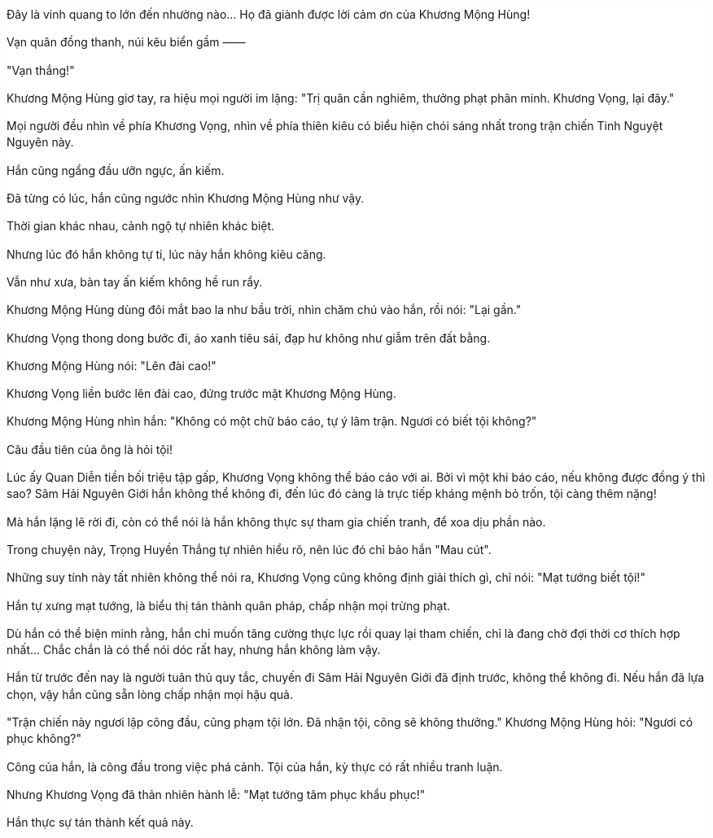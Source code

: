 Đây là vinh quang to lớn đến nhường nào... Họ đã giành được lời cảm ơn của Khương Mộng Hùng!

Vạn quân đồng thanh, núi kêu biển gầm ——

"Vạn thắng!"

Khương Mộng Hùng giơ tay, ra hiệu mọi người im lặng: "Trị quân cần nghiêm, thưởng phạt phân minh. Khương Vọng, lại đây."

Mọi người đều nhìn về phía Khương Vọng, nhìn về phía thiên kiêu có biểu hiện chói sáng nhất trong trận chiến Tinh Nguyệt Nguyên này.

Hắn cũng ngẩng đầu ưỡn ngực, ấn kiếm.

Đã từng có lúc, hắn cũng ngước nhìn Khương Mộng Hùng như vậy.

Thời gian khác nhau, cảnh ngộ tự nhiên khác biệt.

Nhưng lúc đó hắn không tự ti, lúc này hắn không kiêu căng.

Vẫn như xưa, bàn tay ấn kiếm không hề run rẩy.

Khương Mộng Hùng dùng đôi mắt bao la như bầu trời, nhìn chăm chú vào hắn, rồi nói: "Lại gần."

Khương Vọng thong dong bước đi, áo xanh tiêu sái, đạp hư không như giẫm trên đất bằng.

Khương Mộng Hùng nói: "Lên đài cao!"

Khương Vọng liền bước lên đài cao, đứng trước mặt Khương Mộng Hùng.

Khương Mộng Hùng nhìn hắn: "Không có một chữ báo cáo, tự ý lâm trận. Ngươi có biết tội không?"

Câu đầu tiên của ông là hỏi tội!

Lúc ấy Quan Diễn tiền bối triệu tập gấp, Khương Vọng không thể báo cáo với ai. Bởi vì một khi báo cáo, nếu không được đồng ý thì sao? Sâm Hải Nguyên Giới hắn không thể không đi, đến lúc đó càng là trực tiếp kháng mệnh bỏ trốn, tội càng thêm nặng!

Mà hắn lặng lẽ rời đi, còn có thể nói là hắn không thực sự tham gia chiến tranh, để xoa dịu phần nào.

Trong chuyện này, Trọng Huyền Thắng tự nhiên hiểu rõ, nên lúc đó chỉ bảo hắn "Mau cút".

Những suy tính này tất nhiên không thể nói ra, Khương Vọng cũng không định giải thích gì, chỉ nói: "Mạt tướng biết tội!"

Hắn tự xưng mạt tướng, là biểu thị tán thành quân pháp, chấp nhận mọi trừng phạt.

Dù hắn có thể biện minh rằng, hắn chỉ muốn tăng cường thực lực rồi quay lại tham chiến, chỉ là đang chờ đợi thời cơ thích hợp nhất... Chắc chắn là có thể nói dóc rất hay, nhưng hắn không làm vậy.

Hắn từ trước đến nay là người tuân thủ quy tắc, chuyến đi Sâm Hải Nguyên Giới đã định trước, không thể không đi. Nếu hắn đã lựa chọn, vậy hắn cũng sẵn lòng chấp nhận mọi hậu quả.

"Trận chiến này ngươi lập công đầu, cũng phạm tội lớn. Đã nhận tội, công sẽ không thưởng." Khương Mộng Hùng hỏi: "Ngươi có phục không?"

Công của hắn, là công đầu trong việc phá cảnh. Tội của hắn, kỳ thực có rất nhiều tranh luận.

Nhưng Khương Vọng đã thản nhiên hành lễ: "Mạt tướng tâm phục khẩu phục!"

Hắn thực sự tán thành kết quả này.

